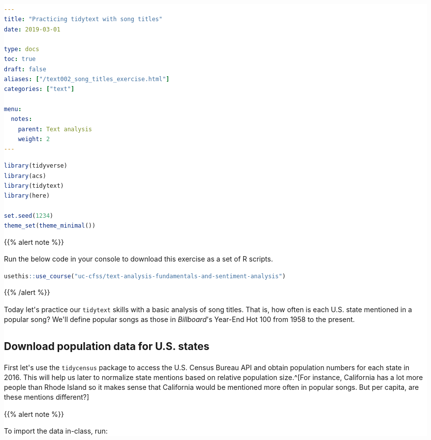 ```yaml
---
title: "Practicing tidytext with song titles"
date: 2019-03-01

type: docs
toc: true
draft: false
aliases: ["/text002_song_titles_exercise.html"]
categories: ["text"]

menu:
  notes:
    parent: Text analysis
    weight: 2
---
```





```r
library(tidyverse)
library(acs)
library(tidytext)
library(here)

set.seed(1234)
theme_set(theme_minimal())
```

{{% alert note %}}

Run the below code in your console to download this exercise as a set of R scripts.

```r
usethis::use_course("uc-cfss/text-analysis-fundamentals-and-sentiment-analysis")
```

{{% /alert %}}

Today let's practice our `tidytext` skills with a basic analysis of song titles. That is, how often is each U.S. state mentioned in a popular song? We'll define popular songs as those in *Billboard*'s Year-End Hot 100 from 1958 to the present.

## Download population data for U.S. states

First let's use the `tidycensus` package to access the U.S. Census Bureau API and obtain population numbers for each state in 2016. This will help us later to normalize state mentions based on relative population size.^[For instance, California has a lot more people than Rhode Island so it makes sense that California would be mentioned more often in popular songs. But per capita, are these mentions different?]

{{% alert note %}}

To import the data in-class, run:
